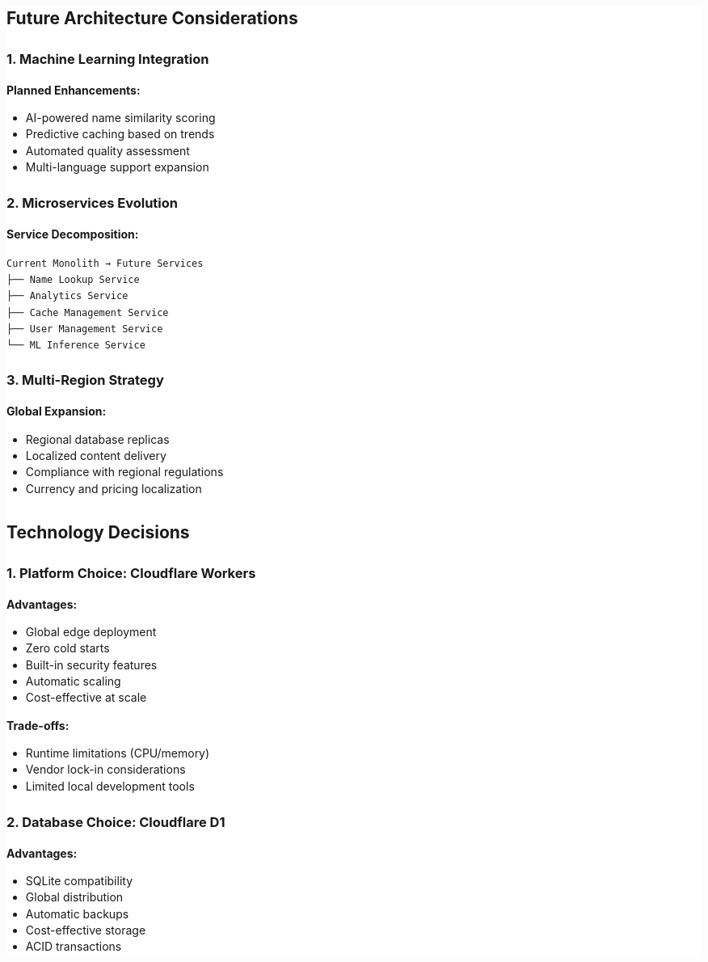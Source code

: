 ## Future Architecture Considerations

### 1. Machine Learning Integration

**Planned Enhancements:**
- AI-powered name similarity scoring
- Predictive caching based on trends
- Automated quality assessment
- Multi-language support expansion

### 2. Microservices Evolution

**Service Decomposition:**
```
Current Monolith → Future Services
├── Name Lookup Service
├── Analytics Service  
├── Cache Management Service
├── User Management Service
└── ML Inference Service
```

### 3. Multi-Region Strategy

**Global Expansion:**
- Regional database replicas
- Localized content delivery
- Compliance with regional regulations
- Currency and pricing localization

## Technology Decisions

### 1. Platform Choice: Cloudflare Workers

**Advantages:**
- Global edge deployment
- Zero cold starts
- Built-in security features
- Automatic scaling
- Cost-effective at scale

**Trade-offs:**
- Runtime limitations (CPU/memory)
- Vendor lock-in considerations
- Limited local development tools

### 2. Database Choice: Cloudflare D1

**Advantages:**
- SQLite compatibility
- Global distribution
- Automatic backups
- Cost-effective storage
- ACID transactions
